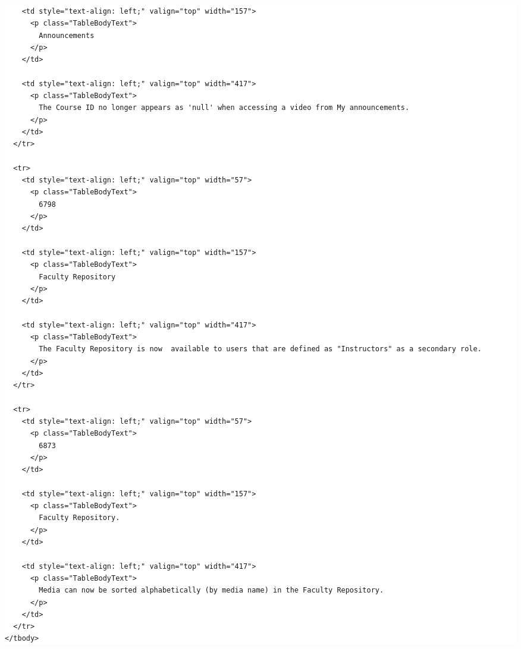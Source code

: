         <td style="text-align: left;" valign="top" width="157">
          <p class="TableBodyText">
            Announcements
          </p>
        </td>
        
        <td style="text-align: left;" valign="top" width="417">
          <p class="TableBodyText">
            The Course ID no longer appears as 'null' when accessing a video from My announcements.
          </p>
        </td>
      </tr>
      
      <tr>
        <td style="text-align: left;" valign="top" width="57">
          <p class="TableBodyText">
            6798
          </p>
        </td>
        
        <td style="text-align: left;" valign="top" width="157">
          <p class="TableBodyText">
            Faculty Repository
          </p>
        </td>
        
        <td style="text-align: left;" valign="top" width="417">
          <p class="TableBodyText">
            The Faculty Repository is now  available to users that are defined as "Instructors" as a secondary role.
          </p>
        </td>
      </tr>
      
      <tr>
        <td style="text-align: left;" valign="top" width="57">
          <p class="TableBodyText">
            6873
          </p>
        </td>
        
        <td style="text-align: left;" valign="top" width="157">
          <p class="TableBodyText">
            Faculty Repository.
          </p>
        </td>
        
        <td style="text-align: left;" valign="top" width="417">
          <p class="TableBodyText">
            Media can now be sorted alphabetically (by media name) in the Faculty Repository.
          </p>
        </td>
      </tr>
    </tbody>
  </table>
  